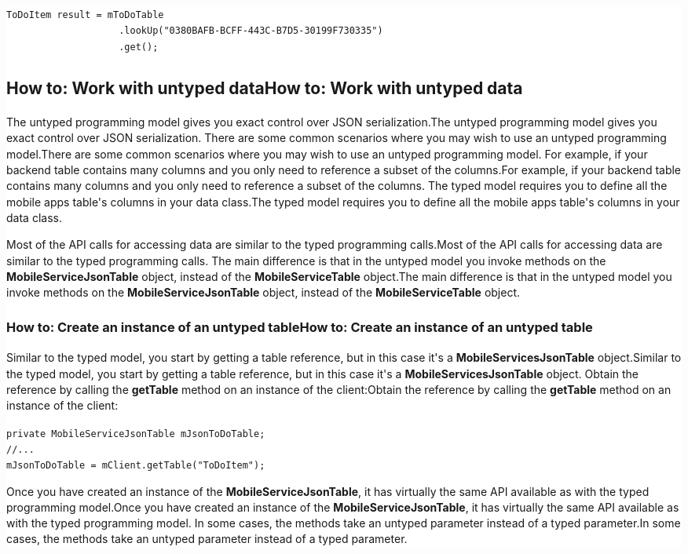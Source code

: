     ToDoItem result = mToDoTable
                        .lookUp("0380BAFB-BCFF-443C-B7D5-30199F730335")
                        .get();

## <a name="untyped"></a><span data-ttu-id="3c586-282">How to: Work with untyped data</span><span class="sxs-lookup"><span data-stu-id="3c586-282">How to: Work with untyped data</span></span>
<span data-ttu-id="3c586-283">The untyped programming model gives you exact control over JSON serialization.</span><span class="sxs-lookup"><span data-stu-id="3c586-283">The untyped programming model gives you exact control over JSON serialization.</span></span>  <span data-ttu-id="3c586-284">There are some common scenarios where you may wish to use an untyped programming model.</span><span class="sxs-lookup"><span data-stu-id="3c586-284">There are some common scenarios where you may wish to use an untyped programming model.</span></span> <span data-ttu-id="3c586-285">For example, if your backend table contains many columns and you only need to reference a subset of the columns.</span><span class="sxs-lookup"><span data-stu-id="3c586-285">For example, if your backend table contains many columns and you only need to reference a subset of the columns.</span></span>  <span data-ttu-id="3c586-286">The typed model requires you to define all the mobile apps table's columns in your data class.</span><span class="sxs-lookup"><span data-stu-id="3c586-286">The typed model requires you to define all the mobile apps table's columns in your data class.</span></span>  

<span data-ttu-id="3c586-287">Most of the API calls for accessing data are similar to the typed programming calls.</span><span class="sxs-lookup"><span data-stu-id="3c586-287">Most of the API calls for accessing data are similar to the typed programming calls.</span></span> <span data-ttu-id="3c586-288">The main difference is that in the untyped model you invoke methods on the **MobileServiceJsonTable** object, instead of the **MobileServiceTable** object.</span><span class="sxs-lookup"><span data-stu-id="3c586-288">The main difference is that in the untyped model you invoke methods on the **MobileServiceJsonTable** object, instead of the **MobileServiceTable** object.</span></span>

### <a name="json_instance"></a><span data-ttu-id="3c586-289">How to: Create an instance of an untyped table</span><span class="sxs-lookup"><span data-stu-id="3c586-289">How to: Create an instance of an untyped table</span></span>
<span data-ttu-id="3c586-290">Similar to the typed model, you start by getting a table reference, but in this case it's a **MobileServicesJsonTable** object.</span><span class="sxs-lookup"><span data-stu-id="3c586-290">Similar to the typed model, you start by getting a table reference, but in this case it's a **MobileServicesJsonTable** object.</span></span> <span data-ttu-id="3c586-291">Obtain the reference by calling the **getTable** method on an instance of the client:</span><span class="sxs-lookup"><span data-stu-id="3c586-291">Obtain the reference by calling the **getTable** method on an instance of the client:</span></span>

    private MobileServiceJsonTable mJsonToDoTable;
    //...
    mJsonToDoTable = mClient.getTable("ToDoItem");

<span data-ttu-id="3c586-292">Once you have created an instance of the **MobileServiceJsonTable**, it has virtually the same API available as with the typed programming model.</span><span class="sxs-lookup"><span data-stu-id="3c586-292">Once you have created an instance of the **MobileServiceJsonTable**, it has virtually the same API available as with the typed programming model.</span></span> <span data-ttu-id="3c586-293">In some cases, the methods take an untyped parameter instead of a typed parameter.</span><span class="sxs-lookup"><span data-stu-id="3c586-293">In some cases, the methods take an untyped parameter instead of a typed parameter.</span></span>
